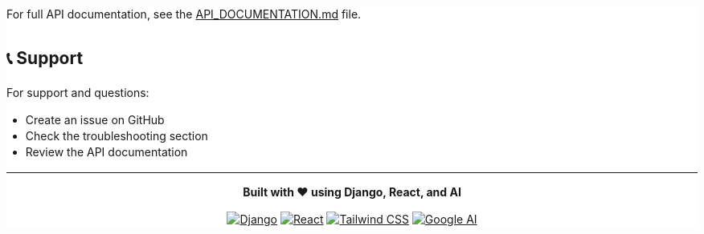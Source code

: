 For full API documentation, see the [API_DOCUMENTATION.md](./API_DOCUMENTATION.md) file.

## 📞 Support

For support and questions:
- Create an issue on GitHub
- Check the troubleshooting section
- Review the API documentation

---

<div align="center">
  <p><strong>Built with ❤️ using Django, React, and AI</strong></p>
  <p>
    <a href="https://www.djangoproject.com/"><img src="https://img.shields.io/badge/Django-4.2-%23092E20?style=for-the-badge&logo=django&logoColor=white" alt="Django"></a>
    <a href="https://reactjs.org/"><img src="https://img.shields.io/badge/React-18-%2361DAFB?style=for-the-badge&logo=react&logoColor=white" alt="React"></a>
    <a href="https://tailwindcss.com/"><img src="https://img.shields.io/badge/Tailwind-CSS-%2338B2AC?style=for-the-badge&logo=tailwindcss&logoColor=white" alt="Tailwind CSS"></a>
    <a href="https://cloud.google.com/vertex-ai"><img src="https://img.shields.io/badge/Powered%20by-Google%20AI-%234285F4?style=for-the-badge&logo=google&logoColor=white" alt="Google AI"></a>
  </p>
</div>

